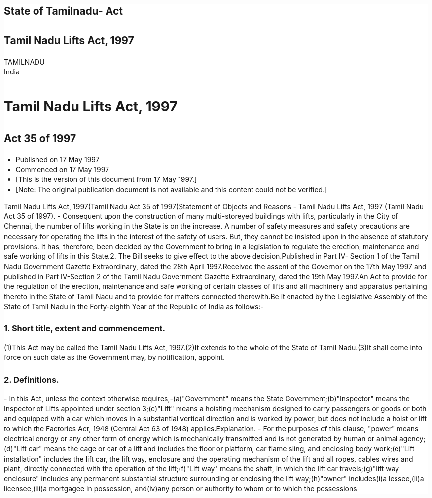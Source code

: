 ## State of Tamilnadu- Act

## Tamil Nadu Lifts Act, 1997

TAMILNADU  
India

# Tamil Nadu Lifts Act, 1997

## Act 35 of 1997

  * Published on 17 May 1997 
  * Commenced on 17 May 1997 
  * [This is the version of this document from 17 May 1997.] 
  * [Note: The original publication document is not available and this content could not be verified.] 

Tamil Nadu Lifts Act, 1997(Tamil Nadu Act 35 of 1997)Statement of Objects and
Reasons - Tamil Nadu Lifts Act, 1997 (Tamil Nadu Act 35 of 1997). - Consequent
upon the construction of many multi-storeyed buildings with lifts,
particularly in the City of Chennai, the number of lifts working in the State
is on the increase. A number of safety measures and safety precautions are
necessary for operating the lifts in the interest of the safety of users. But,
they cannot be insisted upon in the absence of statutory provisions. It has,
therefore, been decided by the Government to bring in a legislation to
regulate the erection, maintenance and safe working of lifts in this State.2\.
The Bill seeks to give effect to the above decision.Published in Part IV-
Section 1 of the Tamil Nadu Government Gazette Extraordinary, dated the 28th
April 1997.Received the assent of the Governor on the 17th May 1997 and
published in Part IV-Section 2 of the Tamil Nadu Government Gazette
Extraordinary, dated the 19th May 1997.An Act to provide for the regulation of
the erection, maintenance and safe working of certain classes of lifts and all
machinery and apparatus pertaining thereto in the State of Tamil Nadu and to
provide for matters connected therewith.Be it enacted by the Legislative
Assembly of the State of Tamil Nadu in the Forty-eighth Year of the Republic
of India as follows:-

### 1. Short title, extent and commencement.

(1)This Act may be called the Tamil Nadu Lifts Act, 1997.(2)It extends to the
whole of the State of Tamil Nadu.(3)It shall come into force on such date as
the Government may, by notification, appoint.

### 2. Definitions.

\- In this Act, unless the context otherwise requires,-(a)"Government" means
the State Government;(b)"Inspector" means the Inspector of Lifts appointed
under section 3;(c)"Lift" means a hoisting mechanism designed to carry
passengers or goods or both and equipped with a car which moves in a
substantial vertical direction and is worked by power, but does not include a
hoist or lift to which the Factories Act, 1948 (Central Act 63 of 1948)
applies.Explanation. - For the purposes of this clause, "power" means
electrical energy or any other form of energy which is mechanically
transmitted and is not generated by human or animal agency;(d)"Lift car" means
the cage or car of a lift and includes the floor or platform, car flame sling,
and enclosing body work;(e)"Lift installation" includes the lift car, the lift
way, enclosure and the operating mechanism of the lift and all ropes, cables
wires and plant, directly connected with the operation of the lift;(f)"Lift
way" means the shaft, in which the lift car travels;(g)"lift way enclosure"
includes any permanent substantial structure surrounding or enclosing the lift
way;(h)"owner" includes(i)a lessee,(ii)a licensee,(iii)a mortgagee in
possession, and(iv)any person or authority to whom or to which the possessions